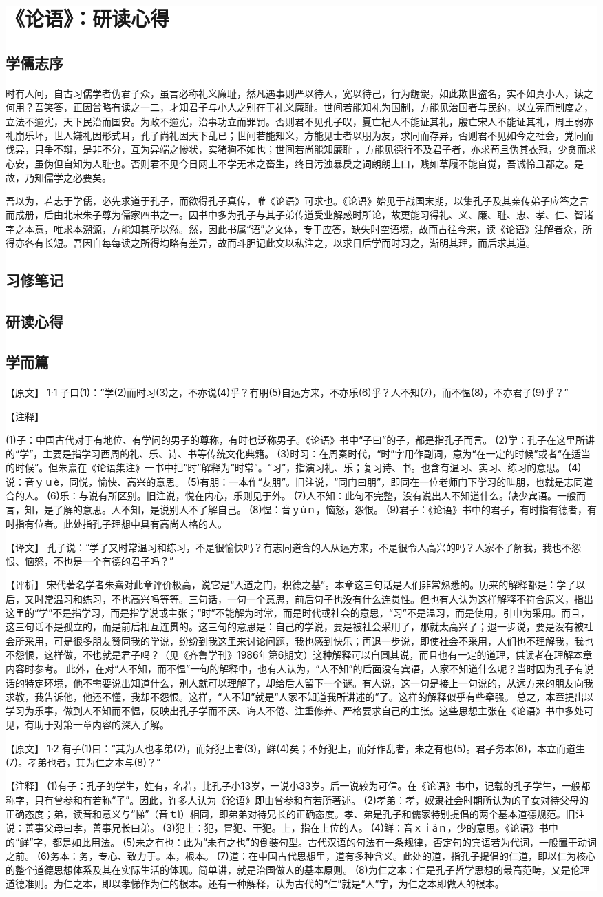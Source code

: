 # 《论语》：研读心得

## 学儒志序

时有人问，自古习儒学者伪君子众，虽言必称礼义廉耻，然凡遇事则严以待人，宽以待己，行为龌龊，如此欺世盗名，实不如真小人，读之何用？吾笑答，正因曾略有读之一二，才知君子与小人之别在于礼义廉耻。世间若能知礼为国制，方能见治国者与民约，以立宪而制度之，立法不逾宪，天下民治而国安。为政不逾宪，治事功立而罪罚。否则君不见孔子叹，夏亡杞人不能证其礼，殷亡宋人不能证其礼，周王弱亦礼崩乐坏，世人嫌礼因形式耳，孔子尚礼因天下乱已；世间若能知义，方能见士者以朋为友，求同而存异，否则君不见如今之社会，党同而伐异，只争不辩，是非不分，互为异端之惨状，实猪狗不如也；世间若尚能知廉耻 ，方能见德行不及君子者，亦求苟且伪其衣冠，少贪而求心安，虽伪但自知为人耻也。否则君不见今日网上不学无术之畜生，终日污浊暴戾之词朗朗上口，贱如草履不能自觉，吾诚怜且鄙之。是故，乃知儒学之必要矣。

吾以为，若志于学儒，必先求道于孔子，而欲得孔子真传，唯《论语》可求也。《论语》始见于战国末期，以集孔子及其亲传弟子应答之言而成册，后由北宋朱子尊为儒家四书之一。因书中多为孔子与其子弟传道受业解惑时所论，故更能习得礼、义、廉、耻、忠、孝、仁、智诸字之本意，唯求本溯源，方能知其所以然。然，因此书属“语”之文体，专于应答，缺失时空语境，故而古往今来，读《论语》注解者众，所得亦各有长短。吾因自每每读之所得均略有差异，故而斗胆记此文以私注之，以求日后学而时习之，渐明其理，而后求其道。

## 习修笔记

## 研读心得



## 学而篇

【原文】
1·1 子曰(1)：“学(2)而时习(3)之，不亦说(4)乎？有朋(5)自远方来，不亦乐(6)乎？人不知(7)，而不愠(8)，不亦君子(9)乎？”

【注释】

(1)子：中国古代对于有地位、有学问的男子的尊称，有时也泛称男子。《论语》书中“子曰”的子，都是指孔子而言。 
(2)学：孔子在这里所讲的“学”，主要是指学习西周的礼、乐、诗、书等传统文化典籍。 
(3)时习：在周秦时代，“时”字用作副词，意为“在一定的时候”或者“在适当的时候”。但朱熹在《论语集注》一书中把“时”解释为“时常”。“习”，指演习礼、乐；复习诗、书。也含有温习、实习、练习的意思。 
(4)说：音ｙｕè，同悦，愉快、高兴的意思。 
(5)有朋：一本作“友朋”。旧注说，“同门曰朋”，即同在一位老师门下学习的叫朋，也就是志同道合的人。 
(6)乐：与说有所区别。旧注说，悦在内心，乐则见于外。 
(7)人不知：此句不完整，没有说出人不知道什么。缺少宾语。一般而言，知，是了解的意思。人不知，是说别人不了解自己。 
(8)愠：音ｙùｎ，恼怒，怨恨。 
(9)君子：《论语》书中的君子，有时指有德者，有时指有位者。此处指孔子理想中具有高尚人格的人。 

【译文】
孔子说：“学了又时常温习和练习，不是很愉快吗？有志同道合的人从远方来，不是很令人高兴的吗？人家不了解我，我也不怨恨、恼怒，不也是一个有德的君子吗？”

【评析】
宋代著名学者朱熹对此章评价极高，说它是“入道之门，积德之基”。本章这三句话是人们非常熟悉的。历来的解释都是：学了以后，又时常温习和练习，不也高兴吗等等。三句话，一句一个意思，前后句子也没有什么连贯性。但也有人认为这样解释不符合原义，指出这里的“学”不是指学习，而是指学说或主张；“时”不能解为时常，而是时代或社会的意思，“习”不是温习，而是使用，引申为采用。而且，这三句话不是孤立的，而是前后相互连贯的。这三句的意思是：自己的学说，要是被社会采用了，那就太高兴了；退一步说，要是没有被社会所采用，可是很多朋友赞同我的学说，纷纷到我这里来讨论问题，我也感到快乐；再退一步说，即使社会不采用，人们也不理解我，我也不怨恨，这样做，不也就是君子吗？（见《齐鲁学刊》1986年第6期文）这种解释可以自圆其说，而且也有一定的道理，供读者在理解本章内容时参考。 
此外，在对“人不知，而不愠”一句的解释中，也有人认为，“人不知”的后面没有宾语，人家不知道什么呢？当时因为孔子有说话的特定环境，他不需要说出知道什么，别人就可以理解了，却给后人留下一个谜。有人说，这一句是接上一句说的，从远方来的朋友向我求教，我告诉他，他还不懂，我却不怨恨。这样，“人不知”就是“人家不知道我所讲述的”了。这样的解释似乎有些牵强。 
总之，本章提出以学习为乐事，做到人不知而不愠，反映出孔子学而不厌、诲人不倦、注重修养、严格要求自己的主张。这些思想主张在《论语》书中多处可见，有助于对第一章内容的深入了解。 

【原文】 
1·2 有子(1)曰：“其为人也孝弟(2)，而好犯上者(3)，鲜(4)矣；不好犯上，而好作乱者，未之有也(5)。君子务本(6)，本立而道生(7)。孝弟也者，其为仁之本与(8)？” 

【注释】 
(1)有子：孔子的学生，姓有，名若，比孔子小13岁，一说小33岁。后一说较为可信。在《论语》书中，记载的孔子学生，一般都称字，只有曾参和有若称“子”。因此，许多人认为《论语》即由曾参和有若所著述。 
(2)孝弟：孝，奴隶社会时期所认为的子女对待父母的正确态度；弟，读音和意义与“悌”（音ｔì）相同，即弟弟对待兄长的正确态度。孝、弟是孔子和儒家特别提倡的两个基本道德规范。旧注说：善事父母曰孝，善事兄长曰弟。 
(3)犯上：犯，冒犯、干犯。上，指在上位的人。 
(4)鲜：音ｘｉǎｎ，少的意思。《论语》书中的“鲜”字，都是如此用法。 
(5)未之有也：此为“未有之也”的倒装句型。古代汉语的句法有一条规律，否定句的宾语若为代词，一般置于动词之前。 
(6)务本：务，专心、致力于。本，根本。 
(7)道：在中国古代思想里，道有多种含义。此处的道，指孔子提倡的仁道，即以仁为核心的整个道德思想体系及其在实际生活的体现。简单讲，就是治国做人的基本原则。 
(8)为仁之本：仁是孔子哲学思想的最高范畴，又是伦理道德准则。为仁之本，即以孝悌作为仁的根本。还有一种解释，认为古代的“仁”就是“人”字，为仁之本即做人的根本。 
